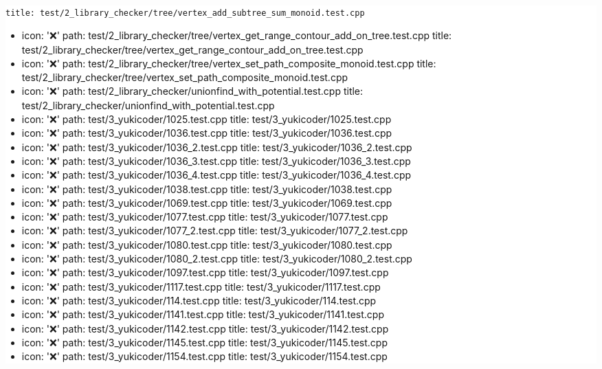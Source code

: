     title: test/2_library_checker/tree/vertex_add_subtree_sum_monoid.test.cpp
  - icon: ':x:'
    path: test/2_library_checker/tree/vertex_get_range_contour_add_on_tree.test.cpp
    title: test/2_library_checker/tree/vertex_get_range_contour_add_on_tree.test.cpp
  - icon: ':x:'
    path: test/2_library_checker/tree/vertex_set_path_composite_monoid.test.cpp
    title: test/2_library_checker/tree/vertex_set_path_composite_monoid.test.cpp
  - icon: ':x:'
    path: test/2_library_checker/unionfind_with_potential.test.cpp
    title: test/2_library_checker/unionfind_with_potential.test.cpp
  - icon: ':x:'
    path: test/3_yukicoder/1025.test.cpp
    title: test/3_yukicoder/1025.test.cpp
  - icon: ':x:'
    path: test/3_yukicoder/1036.test.cpp
    title: test/3_yukicoder/1036.test.cpp
  - icon: ':x:'
    path: test/3_yukicoder/1036_2.test.cpp
    title: test/3_yukicoder/1036_2.test.cpp
  - icon: ':x:'
    path: test/3_yukicoder/1036_3.test.cpp
    title: test/3_yukicoder/1036_3.test.cpp
  - icon: ':x:'
    path: test/3_yukicoder/1036_4.test.cpp
    title: test/3_yukicoder/1036_4.test.cpp
  - icon: ':x:'
    path: test/3_yukicoder/1038.test.cpp
    title: test/3_yukicoder/1038.test.cpp
  - icon: ':x:'
    path: test/3_yukicoder/1069.test.cpp
    title: test/3_yukicoder/1069.test.cpp
  - icon: ':x:'
    path: test/3_yukicoder/1077.test.cpp
    title: test/3_yukicoder/1077.test.cpp
  - icon: ':x:'
    path: test/3_yukicoder/1077_2.test.cpp
    title: test/3_yukicoder/1077_2.test.cpp
  - icon: ':x:'
    path: test/3_yukicoder/1080.test.cpp
    title: test/3_yukicoder/1080.test.cpp
  - icon: ':x:'
    path: test/3_yukicoder/1080_2.test.cpp
    title: test/3_yukicoder/1080_2.test.cpp
  - icon: ':x:'
    path: test/3_yukicoder/1097.test.cpp
    title: test/3_yukicoder/1097.test.cpp
  - icon: ':x:'
    path: test/3_yukicoder/1117.test.cpp
    title: test/3_yukicoder/1117.test.cpp
  - icon: ':x:'
    path: test/3_yukicoder/114.test.cpp
    title: test/3_yukicoder/114.test.cpp
  - icon: ':x:'
    path: test/3_yukicoder/1141.test.cpp
    title: test/3_yukicoder/1141.test.cpp
  - icon: ':x:'
    path: test/3_yukicoder/1142.test.cpp
    title: test/3_yukicoder/1142.test.cpp
  - icon: ':x:'
    path: test/3_yukicoder/1145.test.cpp
    title: test/3_yukicoder/1145.test.cpp
  - icon: ':x:'
    path: test/3_yukicoder/1154.test.cpp
    title: test/3_yukicoder/1154.test.cpp